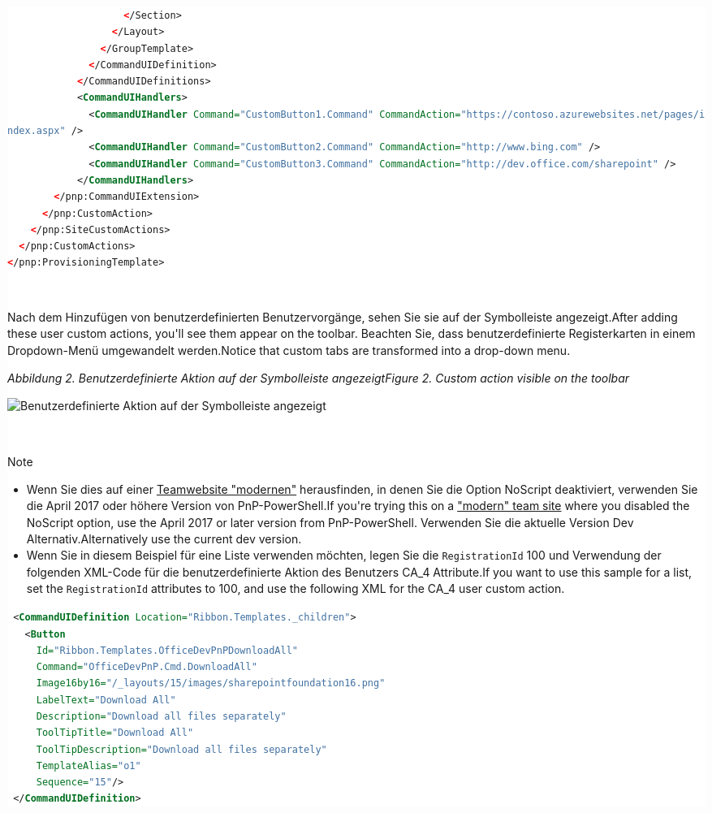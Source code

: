 ```XML
                    </Section> 
                  </Layout> 
                </GroupTemplate>
              </CommandUIDefinition>
            </CommandUIDefinitions>
            <CommandUIHandlers>
              <CommandUIHandler Command="CustomButton1.Command" CommandAction="https://contoso.azurewebsites.net/pages/index.aspx" />
              <CommandUIHandler Command="CustomButton2.Command" CommandAction="http://www.bing.com" />
              <CommandUIHandler Command="CustomButton3.Command" CommandAction="http://dev.office.com/sharepoint" />
            </CommandUIHandlers>
        </pnp:CommandUIExtension>
      </pnp:CustomAction>
    </pnp:SiteCustomActions>
  </pnp:CustomActions>
</pnp:ProvisioningTemplate>
```

<br/>

<span data-ttu-id="d1a07-176">Nach dem Hinzufügen von benutzerdefinierten Benutzervorgänge, sehen Sie sie auf der Symbolleiste angezeigt.</span><span class="sxs-lookup"><span data-stu-id="d1a07-176">After adding these user custom actions, you'll see them appear on the toolbar.</span></span> <span data-ttu-id="d1a07-177">Beachten Sie, dass benutzerdefinierte Registerkarten in einem Dropdown-Menü umgewandelt werden.</span><span class="sxs-lookup"><span data-stu-id="d1a07-177">Notice that custom tabs are transformed into a drop-down menu.</span></span>

<span data-ttu-id="d1a07-178">*Abbildung 2. Benutzerdefinierte Aktion auf der Symbolleiste angezeigt*</span><span class="sxs-lookup"><span data-stu-id="d1a07-178">*Figure 2. Custom action visible on the toolbar*</span></span>

![Benutzerdefinierte Aktion auf der Symbolleiste angezeigt](media/modern-experiences/custom-actions-toolbar.png)

<br/>

> [!NOTE]
> - <span data-ttu-id="d1a07-180">Wenn Sie dies auf einer [Teamwebsite "modernen"](modern-experience-customizations-customize-sites.md) herausfinden, in denen Sie die Option NoScript deaktiviert, verwenden Sie die April 2017 oder höhere Version von PnP-PowerShell.</span><span class="sxs-lookup"><span data-stu-id="d1a07-180">If you're trying this on a ["modern" team site](modern-experience-customizations-customize-sites.md) where you disabled the NoScript option, use the April 2017 or later version from PnP-PowerShell.</span></span> <span data-ttu-id="d1a07-181">Verwenden Sie die aktuelle Version Dev Alternativ.</span><span class="sxs-lookup"><span data-stu-id="d1a07-181">Alternatively use the current dev version.</span></span>
> - <span data-ttu-id="d1a07-182">Wenn Sie in diesem Beispiel für eine Liste verwenden möchten, legen Sie die `RegistrationId` 100 und Verwendung der folgenden XML-Code für die benutzerdefinierte Aktion des Benutzers CA_4 Attribute.</span><span class="sxs-lookup"><span data-stu-id="d1a07-182">If you want to use this sample for a list, set the `RegistrationId` attributes to 100, and use the following XML for the CA_4 user custom action.</span></span>
>
   ```XML
    <CommandUIDefinition Location="Ribbon.Templates._children">
      <Button
        Id="Ribbon.Templates.OfficeDevPnPDownloadAll"
        Command="OfficeDevPnP.Cmd.DownloadAll"
        Image16by16="/_layouts/15/images/sharepointfoundation16.png"
        LabelText="Download All"
        Description="Download all files separately"
        ToolTipTitle="Download All"
        ToolTipDescription="Download all files separately"
        TemplateAlias="o1"
        Sequence="15"/>
    </CommandUIDefinition>
   ```